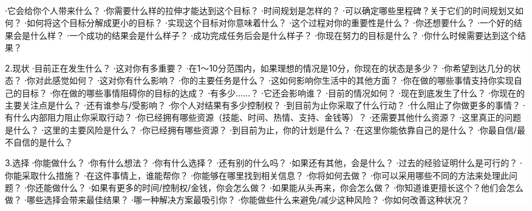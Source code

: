 ·它会给你个人带来什么？
·你需要什么样的拉伸才能达到这个目标？
·时间规划是怎样的？
·可以确定哪些里程碑？关于它们的时间规划又如何？
·如何将这个目标分解成更小的目标？
·实现这个目标对你意味着什么？
·这个过程对你的重要性是什么？
·你还想要什么？
·一个好的结果会是什么样？
·一个成功的结果会是什么样子？
·成功完成任务后会是什么样子？
·你现在努力的目标是什么？
·你什么时候需要达到这个结果？

2.现状
·目前正在发生什么？
·这对你有多重要？
·在1～10分范围内，如果理想的情况是10分，你现在的状态是多少？
·你希望到达几分的状态？
·你对此感觉如何？
·这对你有什么影响？
·你的主要任务是什么？
·这如何影响你生活中的其他方面？
·你在做的哪些事情支持你实现自己的目标？
·你在做的哪些事情阻碍你的目标的达成？
·有多少……？
·它还会影响谁？
·目前的情况如何？
·现在到底发生了什么？
·你现在的主要关注点是什么？
·还有谁参与/受影响？
·你个人对结果有多少控制权？
·到目前为止你采取了什么行动？
·什么阻止了你做更多的事情？
·有什么内部阻力阻止你采取行动？
·你已经拥有哪些资源（技能、时间、热情、支持、金钱等）？
·还需要其他什么资源？
·这里真正的问题是什么？
·这里的主要风险是什么？
·你已经拥有哪些资源？
·到目前为止，你的计划是什么？
·在这里你能依靠自己的是什么？
·你最自信/最不自信的是什么？

3.选择
·你能做什么？
·你有什么想法？
·你有什么选择？
·还有别的什么吗？
·如果还有其他，会是什么？
·过去的经验证明什么是可行的？
·你能采取什么措施？
·在这件事情上，谁能帮你？
·你能够在哪里找到相关信息？
·你将如何去做？
·你可以采用哪些不同的方法来处理此问题？
·你还能做什么？
·如果有更多的时间/控制权/金钱，你会怎么做？
·如果能从头再来，你会怎么做？
·你知道谁更擅长这个？他们会怎么做？
·哪些选择会带来最佳结果？
·哪一种解决方案最吸引你？
·你能做些什么来避免/减少这种风险？
·你如何改善这种状况？